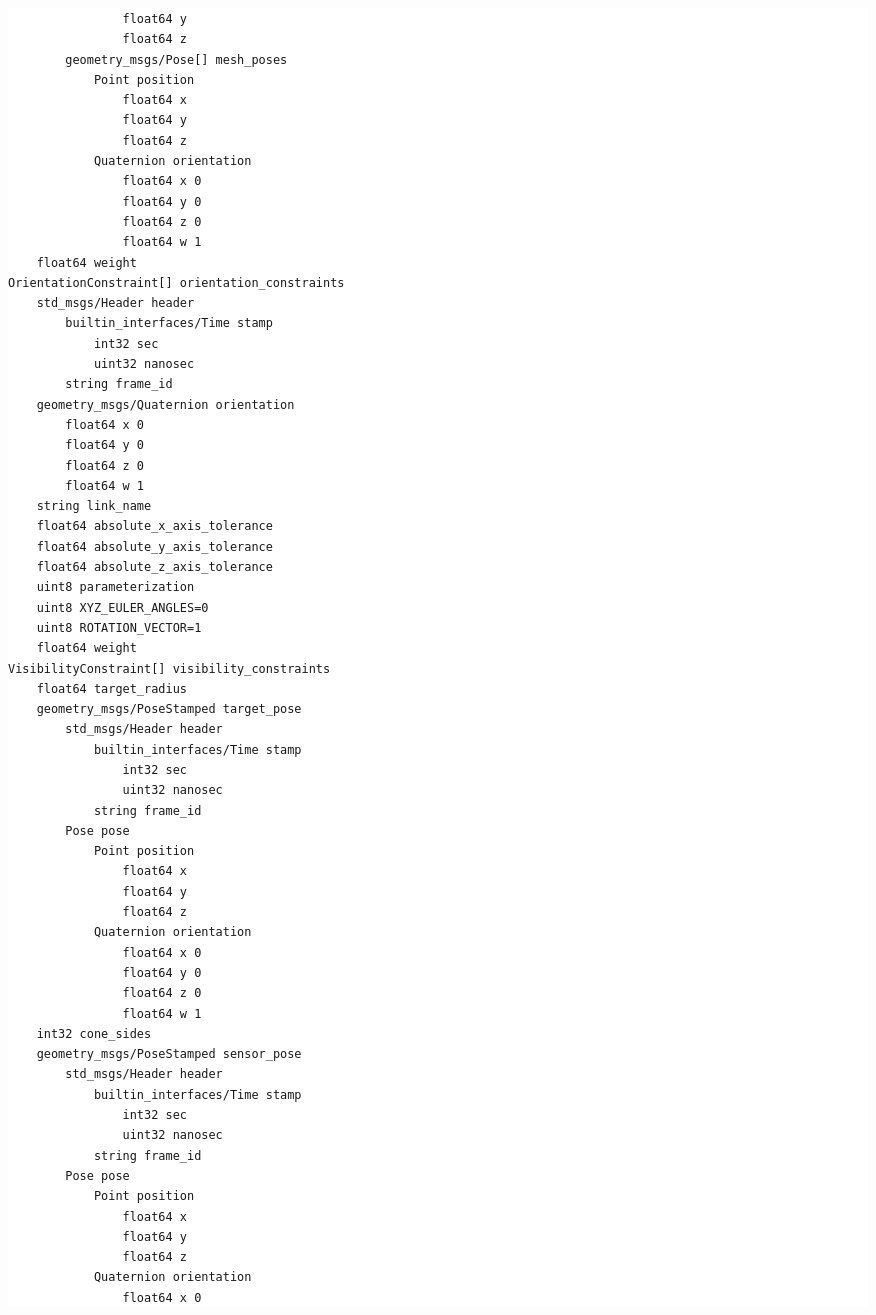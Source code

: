 					float64 y
					float64 z
			geometry_msgs/Pose[] mesh_poses
				Point position
					float64 x
					float64 y
					float64 z
				Quaternion orientation
					float64 x 0
					float64 y 0
					float64 z 0
					float64 w 1
		float64 weight
	OrientationConstraint[] orientation_constraints
		std_msgs/Header header
			builtin_interfaces/Time stamp
				int32 sec
				uint32 nanosec
			string frame_id
		geometry_msgs/Quaternion orientation
			float64 x 0
			float64 y 0
			float64 z 0
			float64 w 1
		string link_name
		float64 absolute_x_axis_tolerance
		float64 absolute_y_axis_tolerance
		float64 absolute_z_axis_tolerance
		uint8 parameterization
		uint8 XYZ_EULER_ANGLES=0
		uint8 ROTATION_VECTOR=1
		float64 weight
	VisibilityConstraint[] visibility_constraints
		float64 target_radius
		geometry_msgs/PoseStamped target_pose
			std_msgs/Header header
				builtin_interfaces/Time stamp
					int32 sec
					uint32 nanosec
				string frame_id
			Pose pose
				Point position
					float64 x
					float64 y
					float64 z
				Quaternion orientation
					float64 x 0
					float64 y 0
					float64 z 0
					float64 w 1
		int32 cone_sides
		geometry_msgs/PoseStamped sensor_pose
			std_msgs/Header header
				builtin_interfaces/Time stamp
					int32 sec
					uint32 nanosec
				string frame_id
			Pose pose
				Point position
					float64 x
					float64 y
					float64 z
				Quaternion orientation
					float64 x 0